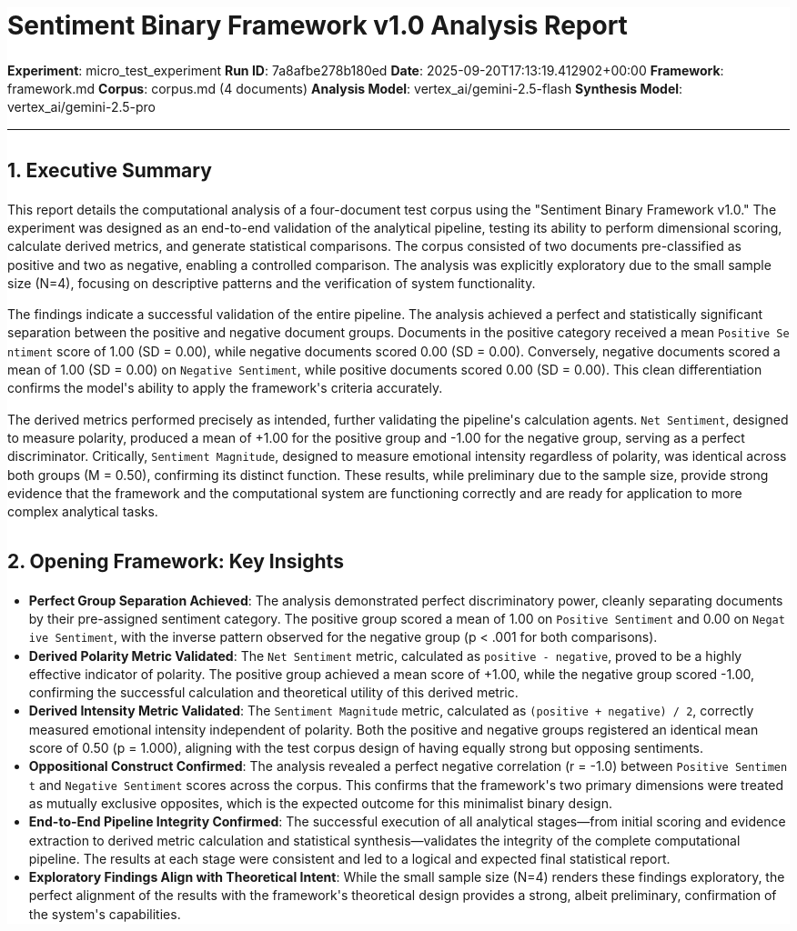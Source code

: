 # Sentiment Binary Framework v1.0 Analysis Report

**Experiment**: micro_test_experiment
**Run ID**: 7a8afbe278b180ed
**Date**: 2025-09-20T17:13:19.412902+00:00
**Framework**: framework.md
**Corpus**: corpus.md (4 documents)
**Analysis Model**: vertex_ai/gemini-2.5-flash
**Synthesis Model**: vertex_ai/gemini-2.5-pro

---

## 1. Executive Summary

This report details the computational analysis of a four-document test corpus using the "Sentiment Binary Framework v1.0." The experiment was designed as an end-to-end validation of the analytical pipeline, testing its ability to perform dimensional scoring, calculate derived metrics, and generate statistical comparisons. The corpus consisted of two documents pre-classified as positive and two as negative, enabling a controlled comparison. The analysis was explicitly exploratory due to the small sample size (N=4), focusing on descriptive patterns and the verification of system functionality.

The findings indicate a successful validation of the entire pipeline. The analysis achieved a perfect and statistically significant separation between the positive and negative document groups. Documents in the positive category received a mean `Positive Sentiment` score of 1.00 (SD = 0.00), while negative documents scored 0.00 (SD = 0.00). Conversely, negative documents scored a mean of 1.00 (SD = 0.00) on `Negative Sentiment`, while positive documents scored 0.00 (SD = 0.00). This clean differentiation confirms the model's ability to apply the framework's criteria accurately.

The derived metrics performed precisely as intended, further validating the pipeline's calculation agents. `Net Sentiment`, designed to measure polarity, produced a mean of +1.00 for the positive group and -1.00 for the negative group, serving as a perfect discriminator. Critically, `Sentiment Magnitude`, designed to measure emotional intensity regardless of polarity, was identical across both groups (M = 0.50), confirming its distinct function. These results, while preliminary due to the sample size, provide strong evidence that the framework and the computational system are functioning correctly and are ready for application to more complex analytical tasks.

## 2. Opening Framework: Key Insights

*   **Perfect Group Separation Achieved**: The analysis demonstrated perfect discriminatory power, cleanly separating documents by their pre-assigned sentiment category. The positive group scored a mean of 1.00 on `Positive Sentiment` and 0.00 on `Negative Sentiment`, with the inverse pattern observed for the negative group (p < .001 for both comparisons).
*   **Derived Polarity Metric Validated**: The `Net Sentiment` metric, calculated as `positive - negative`, proved to be a highly effective indicator of polarity. The positive group achieved a mean score of +1.00, while the negative group scored -1.00, confirming the successful calculation and theoretical utility of this derived metric.
*   **Derived Intensity Metric Validated**: The `Sentiment Magnitude` metric, calculated as `(positive + negative) / 2`, correctly measured emotional intensity independent of polarity. Both the positive and negative groups registered an identical mean score of 0.50 (p = 1.000), aligning with the test corpus design of having equally strong but opposing sentiments.
*   **Oppositional Construct Confirmed**: The analysis revealed a perfect negative correlation (r = -1.0) between `Positive Sentiment` and `Negative Sentiment` scores across the corpus. This confirms that the framework's two primary dimensions were treated as mutually exclusive opposites, which is the expected outcome for this minimalist binary design.
*   **End-to-End Pipeline Integrity Confirmed**: The successful execution of all analytical stages—from initial scoring and evidence extraction to derived metric calculation and statistical synthesis—validates the integrity of the complete computational pipeline. The results at each stage were consistent and led to a logical and expected final statistical report.
*   **Exploratory Findings Align with Theoretical Intent**: While the small sample size (N=4) renders these findings exploratory, the perfect alignment of the results with the framework's theoretical design provides a strong, albeit preliminary, confirmation of the system's capabilities.
